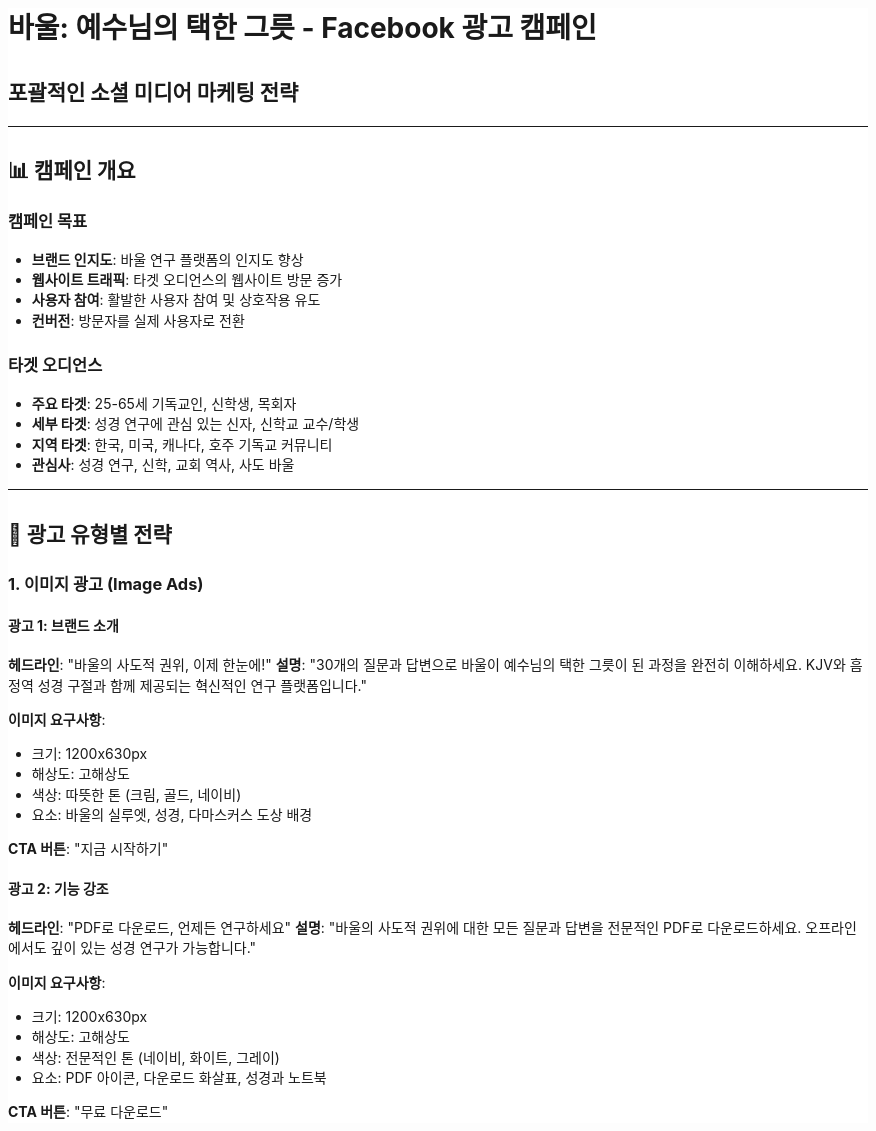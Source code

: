 # 바울: 예수님의 택한 그릇 - Facebook 광고 캠페인
## 포괄적인 소셜 미디어 마케팅 전략

---

## 📊 캠페인 개요

### 캠페인 목표
- **브랜드 인지도**: 바울 연구 플랫폼의 인지도 향상
- **웹사이트 트래픽**: 타겟 오디언스의 웹사이트 방문 증가
- **사용자 참여**: 활발한 사용자 참여 및 상호작용 유도
- **컨버전**: 방문자를 실제 사용자로 전환

### 타겟 오디언스
- **주요 타겟**: 25-65세 기독교인, 신학생, 목회자
- **세부 타겟**: 성경 연구에 관심 있는 신자, 신학교 교수/학생
- **지역 타겟**: 한국, 미국, 캐나다, 호주 기독교 커뮤니티
- **관심사**: 성경 연구, 신학, 교회 역사, 사도 바울

---

## 🎯 광고 유형별 전략

### 1. 이미지 광고 (Image Ads)

#### 광고 1: 브랜드 소개
**헤드라인**: "바울의 사도적 권위, 이제 한눈에!"
**설명**: "30개의 질문과 답변으로 바울이 예수님의 택한 그릇이 된 과정을 완전히 이해하세요. KJV와 흠정역 성경 구절과 함께 제공되는 혁신적인 연구 플랫폼입니다."

**이미지 요구사항**:
- 크기: 1200x630px
- 해상도: 고해상도
- 색상: 따뜻한 톤 (크림, 골드, 네이비)
- 요소: 바울의 실루엣, 성경, 다마스커스 도상 배경

**CTA 버튼**: "지금 시작하기"

#### 광고 2: 기능 강조
**헤드라인**: "PDF로 다운로드, 언제든 연구하세요"
**설명**: "바울의 사도적 권위에 대한 모든 질문과 답변을 전문적인 PDF로 다운로드하세요. 오프라인에서도 깊이 있는 성경 연구가 가능합니다."

**이미지 요구사항**:
- 크기: 1200x630px
- 해상도: 고해상도
- 색상: 전문적인 톤 (네이비, 화이트, 그레이)
- 요소: PDF 아이콘, 다운로드 화살표, 성경과 노트북

**CTA 버튼**: "무료 다운로드"
